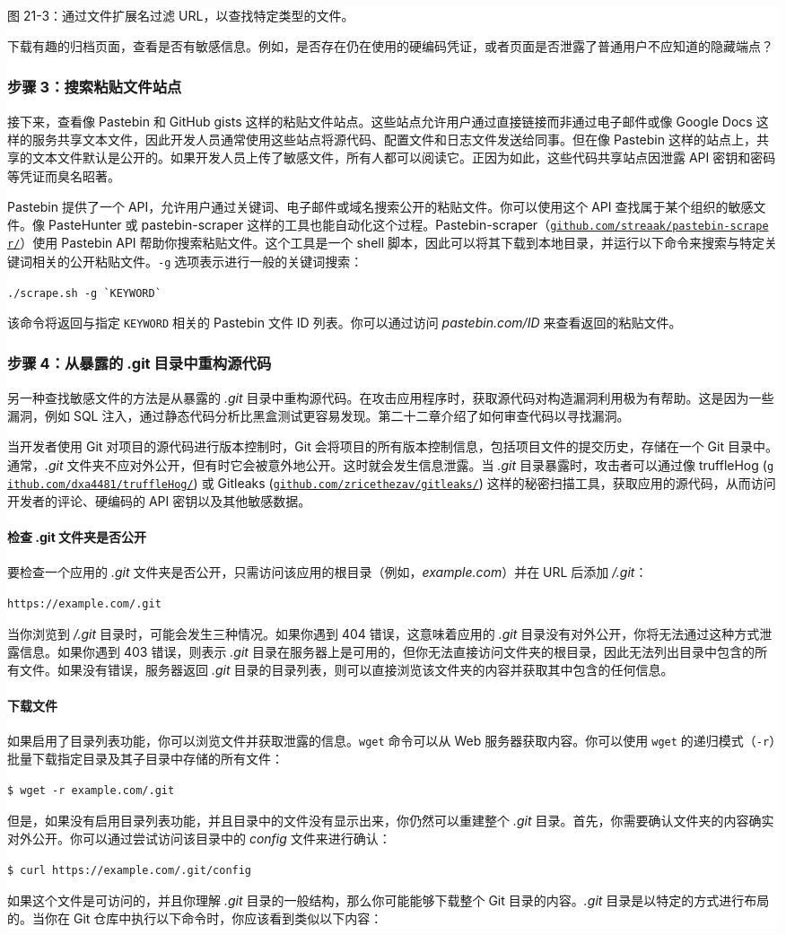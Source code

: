 图 21-3：通过文件扩展名过滤 URL，以查找特定类型的文件。

下载有趣的归档页面，查看是否有敏感信息。例如，是否存在仍在使用的硬编码凭证，或者页面是否泄露了普通用户不应知道的隐藏端点？

### 步骤 3：搜索粘贴文件站点

接下来，查看像 Pastebin 和 GitHub gists 这样的粘贴文件站点。这些站点允许用户通过直接链接而非通过电子邮件或像 Google Docs 这样的服务共享文本文件，因此开发人员通常使用这些站点将源代码、配置文件和日志文件发送给同事。但在像 Pastebin 这样的站点上，共享的文本文件默认是公开的。如果开发人员上传了敏感文件，所有人都可以阅读它。正因为如此，这些代码共享站点因泄露 API 密钥和密码等凭证而臭名昭著。

Pastebin 提供了一个 API，允许用户通过关键词、电子邮件或域名搜索公开的粘贴文件。你可以使用这个 API 查找属于某个组织的敏感文件。像 PasteHunter 或 pastebin-scraper 这样的工具也能自动化这个过程。Pastebin-scraper（[`github.com/streaak/pastebin-scraper/`](https://github.com/streaak/pastebin-scraper/)）使用 Pastebin API 帮助你搜索粘贴文件。这个工具是一个 shell 脚本，因此可以将其下载到本地目录，并运行以下命令来搜索与特定关键词相关的公开粘贴文件。`-g` 选项表示进行一般的关键词搜索：

```
./scrape.sh -g `KEYWORD`
```

该命令将返回与指定 `KEYWORD` 相关的 Pastebin 文件 ID 列表。你可以通过访问 *pastebin.com/ID* 来查看返回的粘贴文件。

### 步骤 4：从暴露的 .git 目录中重构源代码

另一种查找敏感文件的方法是从暴露的 *.git* 目录中重构源代码。在攻击应用程序时，获取源代码对构造漏洞利用极为有帮助。这是因为一些漏洞，例如 SQL 注入，通过静态代码分析比黑盒测试更容易发现。第二十二章介绍了如何审查代码以寻找漏洞。

当开发者使用 Git 对项目的源代码进行版本控制时，Git 会将项目的所有版本控制信息，包括项目文件的提交历史，存储在一个 Git 目录中。通常，*.git* 文件夹不应对外公开，但有时它会被意外地公开。这时就会发生信息泄露。当 *.git* 目录暴露时，攻击者可以通过像 truffleHog ([`github.com/dxa4481/truffleHog/`](https://github.com/dxa4481/truffleHog/)) 或 Gitleaks ([`github.com/zricethezav/gitleaks/`](https://github.com/zricethezav/gitleaks/)) 这样的秘密扫描工具，获取应用的源代码，从而访问开发者的评论、硬编码的 API 密钥以及其他敏感数据。

#### 检查 .git 文件夹是否公开

要检查一个应用的 *.git* 文件夹是否公开，只需访问该应用的根目录（例如，*example.com*）并在 URL 后添加 */.git*：

```
https://example.com/.git
```

当你浏览到 */.git* 目录时，可能会发生三种情况。如果你遇到 404 错误，这意味着应用的 *.git* 目录没有对外公开，你将无法通过这种方式泄露信息。如果你遇到 403 错误，则表示 *.git* 目录在服务器上是可用的，但你无法直接访问文件夹的根目录，因此无法列出目录中包含的所有文件。如果没有错误，服务器返回 *.git* 目录的目录列表，则可以直接浏览该文件夹的内容并获取其中包含的任何信息。

#### 下载文件

如果启用了目录列表功能，你可以浏览文件并获取泄露的信息。`wget` 命令可以从 Web 服务器获取内容。你可以使用 `wget` 的递归模式（`-r`）批量下载指定目录及其子目录中存储的所有文件：

```
$ wget -r example.com/.git
```

但是，如果没有启用目录列表功能，并且目录中的文件没有显示出来，你仍然可以重建整个 *.git* 目录。首先，你需要确认文件夹的内容确实对外公开。你可以通过尝试访问该目录中的 *config* 文件来进行确认：

```
$ curl https://example.com/.git/config
```

如果这个文件是可访问的，并且你理解 *.git* 目录的一般结构，那么你可能能够下载整个 Git 目录的内容。*.git* 目录是以特定的方式进行布局的。当你在 Git 仓库中执行以下命令时，你应该看到类似以下内容：
